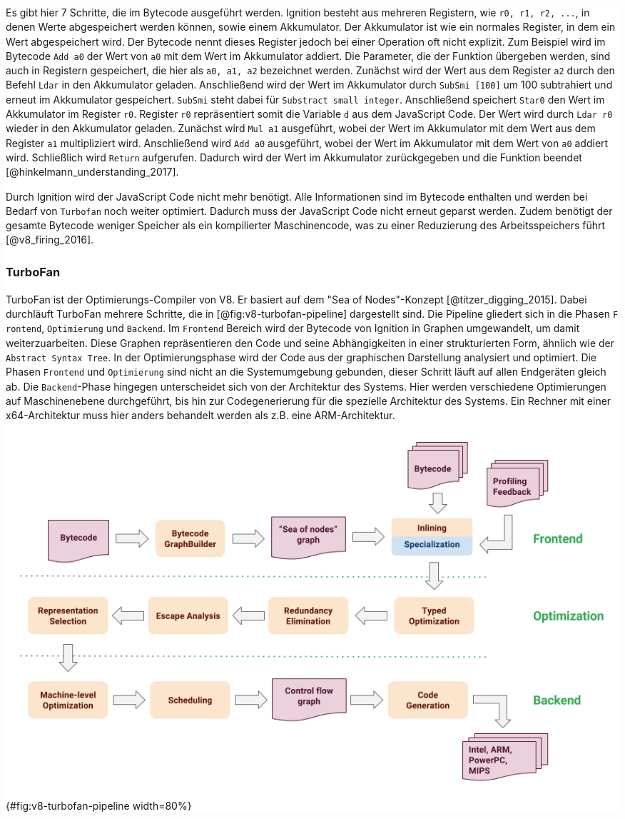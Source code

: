 Es gibt hier 7 Schritte, die im Bytecode ausgeführt werden. Ignition besteht aus mehreren Registern, wie `r0, r1, r2, ...`, in denen Werte abgespeichert werden können, sowie einem Akkumulator. Der Akkumulator ist wie ein normales Register, in dem ein Wert abgespeichert wird. Der Bytecode nennt dieses Register jedoch bei einer Operation oft nicht explizit. Zum Beispiel wird im Bytecode `Add a0` der Wert von `a0` mit dem Wert im Akkumulator addiert. Die Parameter, die der Funktion übergeben werden, sind auch in Registern gespeichert, die hier als `a0, a1, a2` bezeichnet werden. Zunächst wird der Wert aus dem Register `a2` durch den Befehl `Ldar` in den Akkumulator geladen. Anschließend wird der Wert im Akkumulator durch `SubSmi [100]` um 100 subtrahiert und erneut im Akkumulator gespeichert. `SubSmi` steht dabei für `Substract small integer`. Anschließend speichert `Star0` den Wert im Akkumulator im Register `r0`. Register `r0` repräsentiert somit die Variable `d` aus dem JavaScript Code. Der Wert wird durch `Ldar r0` wieder in den Akkumulator geladen. Zunächst wird `Mul a1` ausgeführt, wobei der Wert im Akkumulator mit dem Wert aus dem Register `a1` multipliziert wird. Anschließend wird `Add a0` ausgeführt, wobei der Wert im Akkumulator mit dem Wert von `a0` addiert wird. Schließlich wird `Return` aufgerufen. Dadurch wird der Wert im Akkumulator zurückgegeben und die Funktion beendet [@hinkelmann_understanding_2017].

Durch Ignition wird der JavaScript Code nicht mehr benötigt. Alle Informationen sind im Bytecode enthalten und werden bei Bedarf von `Turbofan` noch weiter optimiert. Dadurch muss der JavaScript Code nicht erneut geparst werden. Zudem benötigt der gesamte Bytecode weniger Speicher als ein kompilierter Maschinencode, was zu einer Reduzierung des Arbeitsspeichers führt [@v8_firing_2016].

### TurboFan
TurboFan ist der Optimierungs-Compiler von V8. Er basiert auf dem "Sea of Nodes"-Konzept [@titzer_digging_2015]. Dabei durchläuft TurboFan mehrere Schritte, die in [@fig:v8-turbofan-pipeline] dargestellt sind. Die Pipeline gliedert sich in die Phasen `Frontend`, `Optimierung` und `Backend`. Im `Frontend` Bereich wird der Bytecode von Ignition in Graphen umgewandelt, um damit weiterzuarbeiten. Diese Graphen repräsentieren den Code und seine Abhängigkeiten in einer strukturierten Form, ähnlich wie der `Abstract Syntax Tree`. In der Optimierungsphase wird der Code aus der graphischen Darstellung analysiert und optimiert. Die Phasen `Frontend` und `Optimierung` sind nicht an die Systemumgebung gebunden, dieser Schritt läuft auf allen Endgeräten gleich ab. Die `Backend`-Phase hingegen unterscheidet sich von der Architektur des Systems. Hier werden verschiedene Optimierungen auf Maschinenebene durchgeführt, bis hin zur Codegenerierung für die spezielle Architektur des Systems. Ein Rechner mit einer x64-Architektur muss hier anders behandelt werden als z.B. eine ARM-Architektur.

![TurboFans Pipeline @meurer_introduction_2017](./img/v8-turbofan-pipeline.png){#fig:v8-turbofan-pipeline width=80%}

